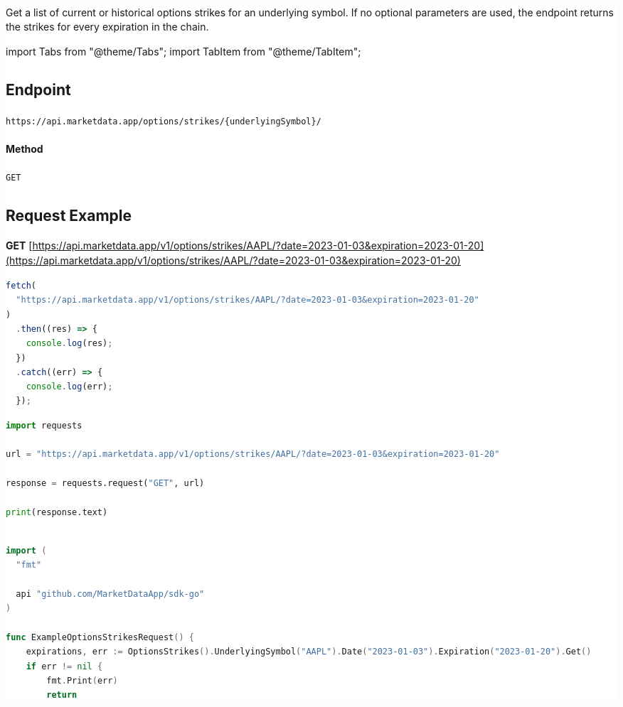 Get a list of current or historical options strikes for an underlying symbol. If no optional parameters are used, the endpoint returns the strikes for every expiration in the chain.

import Tabs from "@theme/Tabs";
import TabItem from "@theme/TabItem";

## Endpoint
```
https://api.marketdata.app/options/strikes/{underlyingSymbol}/
```
#### Method
```
GET
```
## Request Example

<Tabs>
<TabItem value="HTTP" label="HTTP" default>

**GET** [https://api.marketdata.app/v1/options/strikes/AAPL/?date=2023-01-03&expiration=2023-01-20](https://api.marketdata.app/v1/options/strikes/AAPL/?date=2023-01-03&expiration=2023-01-20)

</TabItem>
<TabItem value="NodeJS" label="NodeJS">

```js title="app.js"
fetch(
  "https://api.marketdata.app/v1/options/strikes/AAPL/?date=2023-01-03&expiration=2023-01-20"
)
  .then((res) => {
    console.log(res);
  })
  .catch((err) => {
    console.log(err);
  });
```

</TabItem>
<TabItem value="Python" label="Python">

```python title="app.py"
import requests

url = "https://api.marketdata.app/v1/options/strikes/AAPL/?date=2023-01-03&expiration=2023-01-20"

response = requests.request("GET", url)

print(response.text)
```

</TabItem>
<TabItem value="Go" label="Go">

```go title="optionStrikes.go"

import (
  "fmt"

  api "github.com/MarketDataApp/sdk-go"
)

func ExampleOptionsStrikesRequest() {
	expirations, err := OptionsStrikes().UnderlyingSymbol("AAPL").Date("2023-01-03").Expiration("2023-01-20").Get()
	if err != nil {
		fmt.Print(err)
		return
```